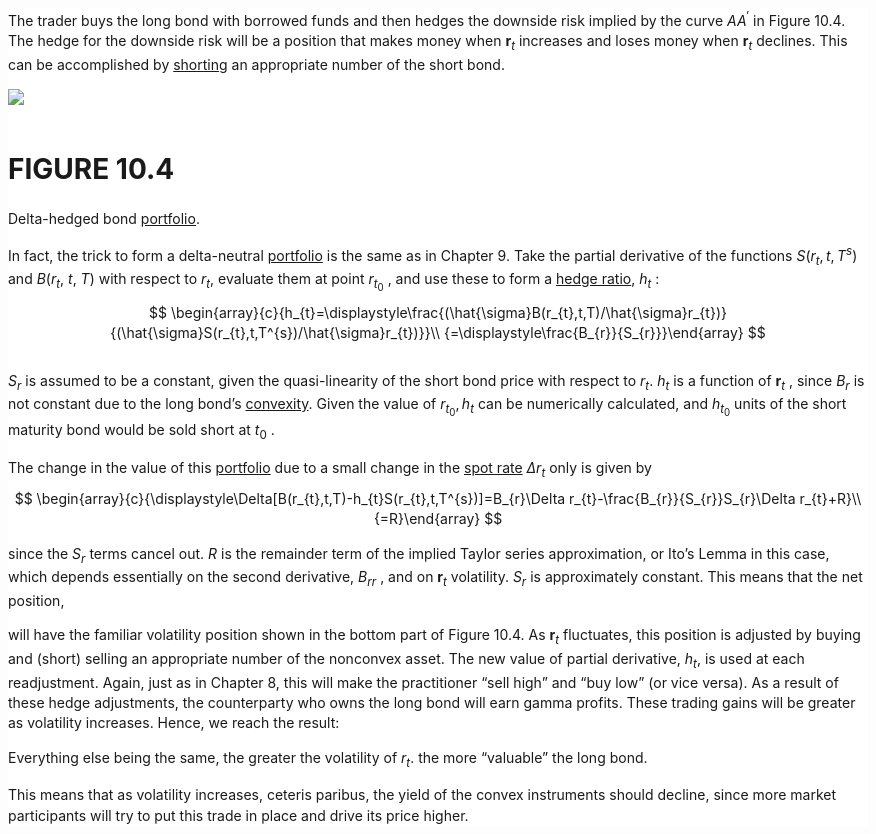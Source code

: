 The trader buys the long bond with borrowed funds and then hedges the downside risk implied by the curve $A A^{\prime}$ in Figure 10.4. The hedge for the downside risk will be a position that makes money when $\boldsymbol{r}_{t}$ increases and loses money when $\boldsymbol{r}_{t}$ declines. This can be accomplished by [shorting](../../Financial%20Markets/Financial%20Engineering%20and%20Arbitrage%20in%20the%20Financial%20Markets/PART%20I%20RELATIVE%20VALUE%20BUILDING%20BLOCKS/Chapter%202%20-%20Spot%20Markets/Short%20Selling.md) an appropriate number of the short bond.  

![](4177f38481f83a99dfc1617ce30a422f7f7f1c7ef8da5babdfc7bc0c5160c07e.jpg)  

# FIGURE 10.4  

Delta-hedged bond [portfolio](../../Advanced%20Investments/An%20Asset%20Allocation%20Primer.md).  

In fact, the trick to form a delta-neutral [portfolio](../../Advanced%20Investments/An%20Asset%20Allocation%20Primer.md) is the same as in Chapter 9. Take the partial derivative of the functions $\textit{S}(r_{t},t,T^{s})$ and $B(r_{t},~t,~T)$ with respect to $r_{t},$ evaluate them at point $r_{t_{0}}$ , and use these to form a [hedge ratio](../Derivatives/Part%20VI%20-%20The%20Greeks/Chapter%2027%20-%20Delta%20Hedging.md), $h_{t}$ :  
$$
\begin{array}{c}{h_{t}=\displaystyle\frac{(\hat{\sigma}B(r_{t},t,T)/\hat{\sigma}r_{t})}{(\hat{\sigma}S(r_{t},t,T^{s})/\hat{\sigma}r_{t})}}\\ {=\displaystyle\frac{B_{r}}{S_{r}}}\end{array}
$$  
$S_{r}$ is assumed to be a constant, given the quasi-linearity of the short bond price with respect to $r_{t}.\ h_{t}$ is a function of $\boldsymbol{r}_{t}$ , since $B_{r}$ is not constant due to the long bond’s [convexity](../../Fixed%20Income%20Asset%20Pricing/Problem%20Sets/PSET%20II%20Fixed%20Income%20Asset%20Pricing%201.md). Given the value of $r_{t_{0}},h_{t}$ can be numerically calculated, and $h_{t_{0}}$ units of the short maturity bond would be sold short at $t_{0}$ .  

The change in the value of this [portfolio](../../Advanced%20Investments/An%20Asset%20Allocation%20Primer.md) due to a small change in the [spot rate](../../International%20Finance/The%20Foreign%20Exchange%20Market%20Annotations.md) $\Delta r_{t}$ only is given by  
$$
\begin{array}{c}{\displaystyle\Delta[B(r_{t},t,T)-h_{t}S(r_{t},t,T^{s})]=B_{r}\Delta r_{t}-\frac{B_{r}}{S_{r}}S_{r}\Delta r_{t}+R}\\ {=R}\end{array}
$$  

since the $S_{r}$ terms cancel out. $R$ is the remainder term of the implied Taylor series approximation, or Ito’s Lemma in this case, which depends essentially on the second derivative, $B_{r r}$ , and on $\boldsymbol{r}_{t}$ volatility. $S_{r}$ is approximately constant. This means that the net position,  

will have the familiar volatility position shown in the bottom part of Figure 10.4. As $\boldsymbol{r}_{t}$ fluctuates, this position is adjusted by buying and (short) selling an appropriate number of the nonconvex asset. The new value of partial derivative, $h_{t},$ is used at each readjustment. Again, just as in Chapter 8, this will make the practitioner “sell high” and “buy low” (or vice versa). As a result of these hedge adjustments, the counterparty who owns the long bond will earn gamma profits. These trading gains will be greater as volatility increases. Hence, we reach the result:  

Everything else being the same, the greater the volatility of $r_{t}.$ the more “valuable” the long bond.  

This means that as volatility increases, ceteris paribus, the yield of the convex instruments should decline, since more market participants will try to put this trade in place and drive its price higher.  
